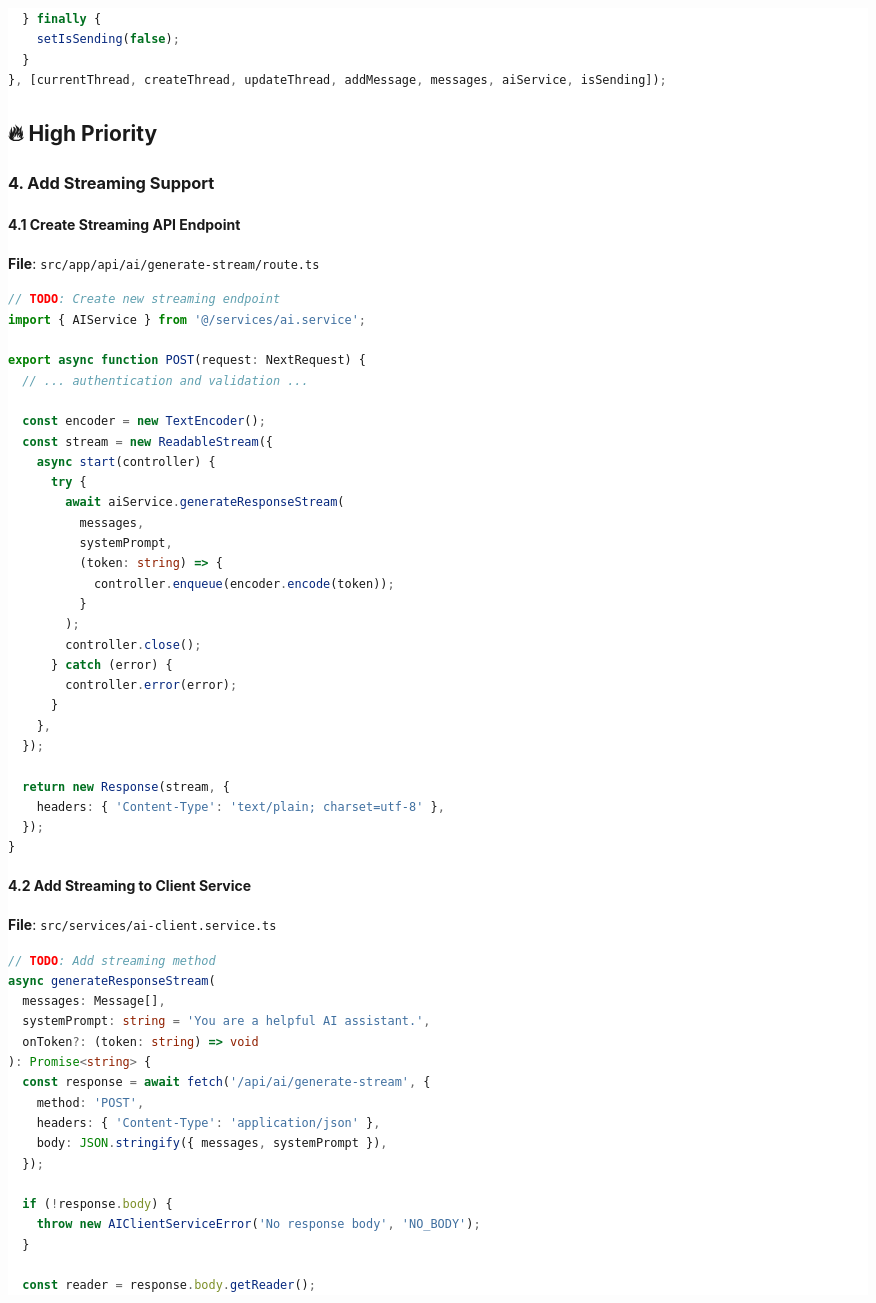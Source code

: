 ```typescript
  } finally {
    setIsSending(false);
  }
}, [currentThread, createThread, updateThread, addMessage, messages, aiService, isSending]);
```

## 🔥 High Priority

### 4. Add Streaming Support

#### 4.1 Create Streaming API Endpoint
**File**: `src/app/api/ai/generate-stream/route.ts`
```typescript
// TODO: Create new streaming endpoint
import { AIService } from '@/services/ai.service';

export async function POST(request: NextRequest) {
  // ... authentication and validation ...

  const encoder = new TextEncoder();
  const stream = new ReadableStream({
    async start(controller) {
      try {
        await aiService.generateResponseStream(
          messages,
          systemPrompt,
          (token: string) => {
            controller.enqueue(encoder.encode(token));
          }
        );
        controller.close();
      } catch (error) {
        controller.error(error);
      }
    },
  });

  return new Response(stream, {
    headers: { 'Content-Type': 'text/plain; charset=utf-8' },
  });
}
```

#### 4.2 Add Streaming to Client Service
**File**: `src/services/ai-client.service.ts`
```typescript
// TODO: Add streaming method
async generateResponseStream(
  messages: Message[],
  systemPrompt: string = 'You are a helpful AI assistant.',
  onToken?: (token: string) => void
): Promise<string> {
  const response = await fetch('/api/ai/generate-stream', {
    method: 'POST',
    headers: { 'Content-Type': 'application/json' },
    body: JSON.stringify({ messages, systemPrompt }),
  });

  if (!response.body) {
    throw new AIClientServiceError('No response body', 'NO_BODY');
  }

  const reader = response.body.getReader();
```
